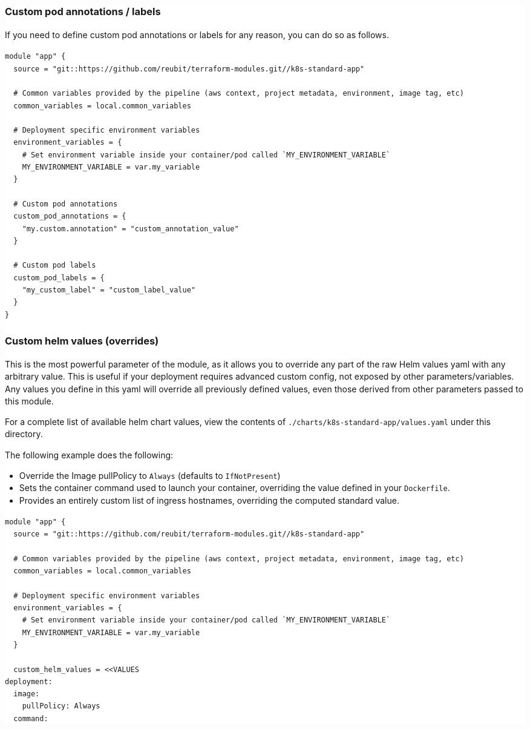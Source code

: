 ### Custom pod annotations / labels

If you need to define custom pod annotations or labels for any reason, you can do so as follows.

```hcl
module "app" {
  source = "git::https://github.com/reubit/terraform-modules.git//k8s-standard-app"

  # Common variables provided by the pipeline (aws context, project metadata, environment, image tag, etc)
  common_variables = local.common_variables

  # Deployment specific environment variables
  environment_variables = {
    # Set environment variable inside your container/pod called `MY_ENVIRONMENT_VARIABLE`
    MY_ENVIRONMENT_VARIABLE = var.my_variable
  }

  # Custom pod annotations
  custom_pod_annotations = {
    "my.custom.annotation" = "custom_annotation_value"
  }

  # Custom pod labels
  custom_pod_labels = {
    "my_custom_label" = "custom_label_value"
  }
}
```

### Custom helm values (overrides)

This is the most powerful parameter of the module, as it allows you to override any part of the raw Helm values yaml with any arbitrary value.  This is useful if your deployment requires advanced custom config, not exposed by other parameters/variables. Any values you define in this yaml will override all previously defined values, even those derived from other parameters passed to this module.

For a complete list of available helm chart values, view the contents of `./charts/k8s-standard-app/values.yaml` under this directory.

The following example does the following:

- Override the Image pullPolicy to `Always` (defaults to `IfNotPresent`)
- Sets the container command used to launch your container, overriding the value defined in your `Dockerfile`.
- Provides an entirely custom list of ingress hostnames, overriding the computed standard value.

```hcl
module "app" {
  source = "git::https://github.com/reubit/terraform-modules.git//k8s-standard-app"

  # Common variables provided by the pipeline (aws context, project metadata, environment, image tag, etc)
  common_variables = local.common_variables

  # Deployment specific environment variables
  environment_variables = {
    # Set environment variable inside your container/pod called `MY_ENVIRONMENT_VARIABLE`
    MY_ENVIRONMENT_VARIABLE = var.my_variable
  }

  custom_helm_values = <<VALUES
deployment:
  image:
    pullPolicy: Always
  command:
```